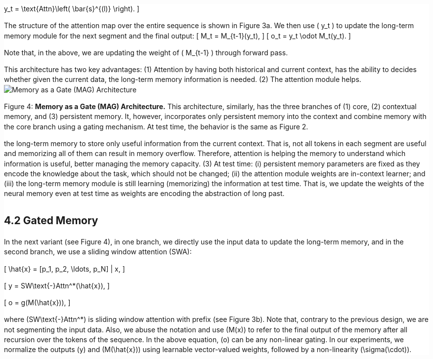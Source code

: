 y_t = \text{Attn}\left( \bar{s}^{(l)} \right).
\]

The structure of the attention map over the entire sequence is shown in Figure 3a. We then use \( y_t \) to update the long-term memory module for the next segment and the final output:
\[
M_t = M_{t-1}(y_t),
\]
\[
o_t = y_t \odot M_t(y_t).
\]

Note that, in the above, we are updating the weight of \( M_{t-1} \) through forward pass.

This architecture has two key advantages: (1) Attention by having both historical and current context, has the ability to decides whether given the current data, the long-term memory information is needed. (2) The attention module helps.
![Memory as a Gate (MAG) Architecture](https://example.com/memory_architecture.png)

Figure 4: **Memory as a Gate (MAG) Architecture.** This architecture, similarly, has the three branches of (1) core, (2) contextual memory, and (3) persistent memory. It, however, incorporates only persistent memory into the context and combine memory with the core branch using a gating mechanism. At test time, the behavior is the same as Figure 2.

the long-term memory to store only useful information from the current context. That is, not all tokens in each segment are useful and memorizing all of them can result in memory overflow. Therefore, attention is helping the memory to understand which information is useful, better managing the memory capacity. (3) At test time: (i) persistent memory parameters are fixed as they encode the knowledge about the task, which should not be changed; (ii) the attention module weights are in-context learner; and (iii) the long-term memory module is still learning (memorizing) the information at test time. That is, we update the weights of the neural memory even at test time as weights are encoding the abstraction of long past.

## 4.2 Gated Memory

In the next variant (see Figure 4), in one branch, we directly use the input data to update the long-term memory, and in the second branch, we use a sliding window attention (SWA):

\[
\hat{x} = [p_1, p_2, \ldots, p_N] \| x,
\]

\[
y = SW\text{-}Attn^*(\hat{x}),
\]

\[
o = g(M(\hat{x})),
\]

where \(SW\text{-}Attn^*\) is sliding window attention with prefix (see Figure 3b). Note that, contrary to the previous design, we are not segmenting the input data. Also, we abuse the notation and use \(M(x)\) to refer to the final output of the memory after all recursion over the tokens of the sequence. In the above equation, \(o\) can be any non-linear gating. In our experiments, we normalize the outputs \(y\) and \(M(\hat{x})\) using learnable vector-valued weights, followed by a non-linearity \(\sigma(\cdot)\).
